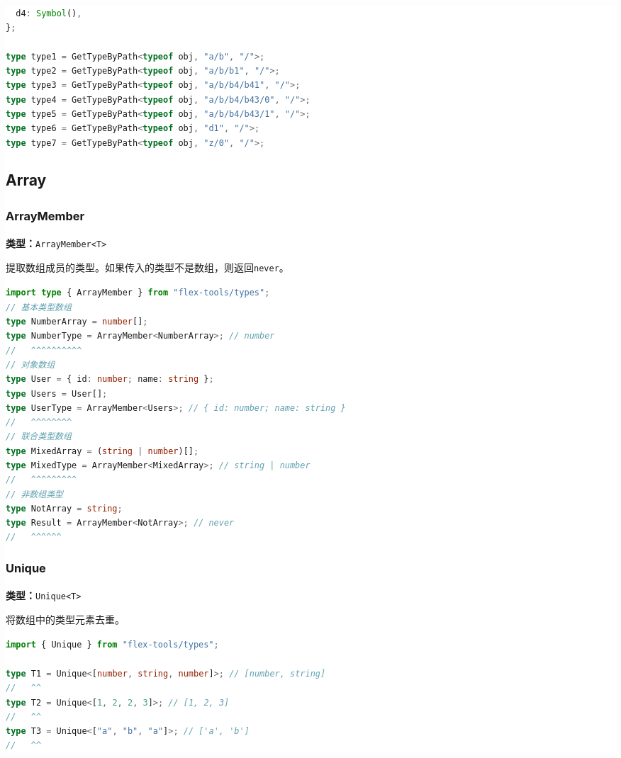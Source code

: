 ```ts twoslash
  d4: Symbol(),
};

type type1 = GetTypeByPath<typeof obj, "a/b", "/">;
type type2 = GetTypeByPath<typeof obj, "a/b/b1", "/">;
type type3 = GetTypeByPath<typeof obj, "a/b/b4/b41", "/">;
type type4 = GetTypeByPath<typeof obj, "a/b/b4/b43/0", "/">;
type type5 = GetTypeByPath<typeof obj, "a/b/b4/b43/1", "/">;
type type6 = GetTypeByPath<typeof obj, "d1", "/">;
type type7 = GetTypeByPath<typeof obj, "z/0", "/">;
```

## Array

### ArrayMember

**类型：**`ArrayMember<T> `

提取数组成员的类型。如果传入的类型不是数组，则返回`never`。

```typescript twoslash
import type { ArrayMember } from "flex-tools/types";
// 基本类型数组
type NumberArray = number[];
type NumberType = ArrayMember<NumberArray>; // number
//   ^^^^^^^^^^
// 对象数组
type User = { id: number; name: string };
type Users = User[];
type UserType = ArrayMember<Users>; // { id: number; name: string }
//   ^^^^^^^^
// 联合类型数组
type MixedArray = (string | number)[];
type MixedType = ArrayMember<MixedArray>; // string | number
//   ^^^^^^^^^
// 非数组类型
type NotArray = string;
type Result = ArrayMember<NotArray>; // never
//   ^^^^^^
```

### Unique

**类型：**`Unique<T>`

将数组中的类型元素去重。

```typescript twoslash
import { Unique } from "flex-tools/types";

type T1 = Unique<[number, string, number]>; // [number, string]
//   ^^
type T2 = Unique<[1, 2, 2, 3]>; // [1, 2, 3]
//   ^^
type T3 = Unique<["a", "b", "a"]>; // ['a', 'b']
//   ^^
```
